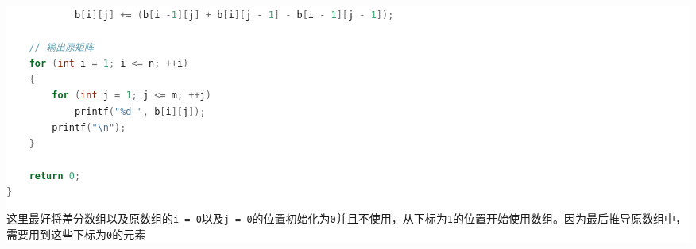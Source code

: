 ```cpp
            b[i][j] += (b[i -1][j] + b[i][j - 1] - b[i - 1][j - 1]);
            
    // 输出原矩阵
    for (int i = 1; i <= n; ++i)
    {
        for (int j = 1; j <= m; ++j)
            printf("%d ", b[i][j]);
        printf("\n");
    }
    
    return 0;
}
```
这里最好将差分数组以及原数组的`i = 0`以及`j = 0`的位置初始化为`0`并且不使用，从下标为`1`的位置开始使用数组。因为最后推导原数组中，需要用到这些下标为`0`的元素